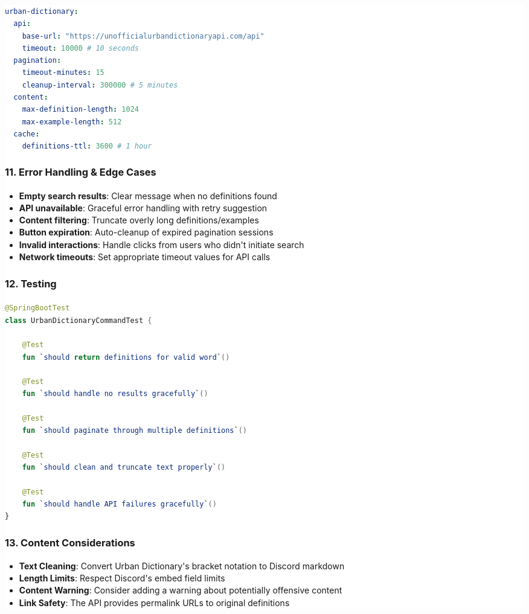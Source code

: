 ```yaml
urban-dictionary:
  api:
    base-url: "https://unofficialurbandictionaryapi.com/api"
    timeout: 10000 # 10 seconds
  pagination:
    timeout-minutes: 15
    cleanup-interval: 300000 # 5 minutes
  content:
    max-definition-length: 1024
    max-example-length: 512
  cache:
    definitions-ttl: 3600 # 1 hour
```

### 11. Error Handling & Edge Cases

- **Empty search results**: Clear message when no definitions found
- **API unavailable**: Graceful error handling with retry suggestion
- **Content filtering**: Truncate overly long definitions/examples
- **Button expiration**: Auto-cleanup of expired pagination sessions
- **Invalid interactions**: Handle clicks from users who didn't initiate search
- **Network timeouts**: Set appropriate timeout values for API calls

### 12. Testing
```kotlin
@SpringBootTest
class UrbanDictionaryCommandTest {
    
    @Test
    fun `should return definitions for valid word`()
    
    @Test
    fun `should handle no results gracefully`()
    
    @Test
    fun `should paginate through multiple definitions`()
    
    @Test
    fun `should clean and truncate text properly`()
    
    @Test
    fun `should handle API failures gracefully`()
}
```

### 13. Content Considerations

- **Text Cleaning**: Convert Urban Dictionary's bracket notation to Discord markdown
- **Length Limits**: Respect Discord's embed field limits
- **Content Warning**: Consider adding a warning about potentially offensive content
- **Link Safety**: The API provides permalink URLs to original definitions
